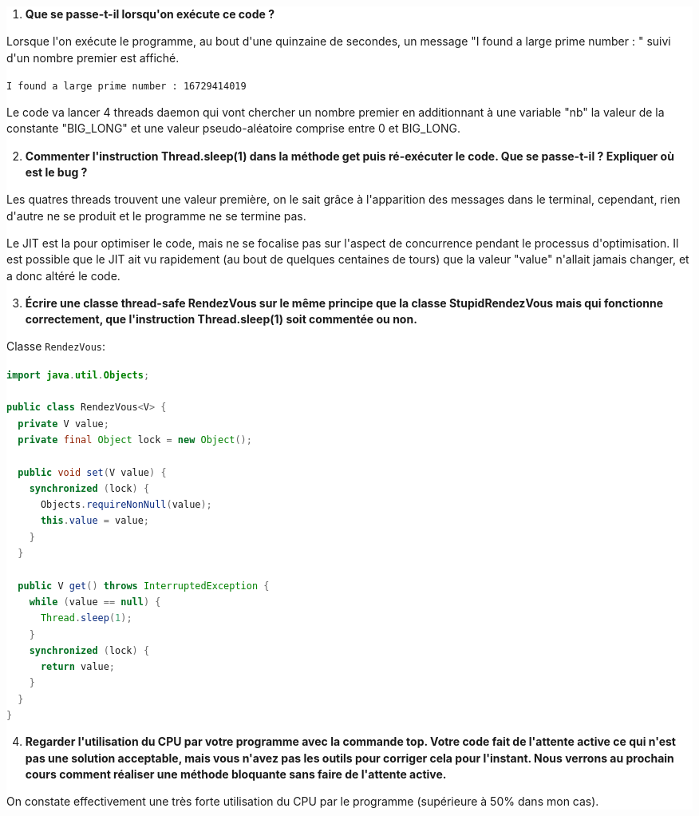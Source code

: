1. **Que se passe-t-il lorsqu'on exécute ce code ?**

Lorsque l'on exécute le programme, au bout d'une quinzaine de secondes, un message "I found a large prime number : " suivi d'un nombre premier est affiché.
```
I found a large prime number : 16729414019
```

Le code va lancer 4 threads daemon qui vont chercher un nombre premier en additionnant à une variable "nb" la valeur de la constante "BIG_LONG"
et une valeur pseudo-aléatoire comprise entre 0 et BIG_LONG. 

2. **Commenter l'instruction Thread.sleep(1) dans la méthode get puis ré-exécuter le code. Que se passe-t-il ? Expliquer où est le bug ?**

Les quatres threads trouvent une valeur première, on le sait grâce à l'apparition des messages dans le terminal, cependant, rien d'autre ne se produit 
et le programme ne se termine pas.

Le JIT est la pour optimiser le code, mais ne se focalise pas sur l'aspect de concurrence pendant le processus d'optimisation.
Il est possible que le JIT ait vu rapidement (au bout de quelques centaines de tours) que la valeur "value" n'allait jamais changer, et a
donc altéré le code.

3. **Écrire une classe thread-safe RendezVous sur le même principe que la classe StupidRendezVous mais qui fonctionne correctement, que l'instruction Thread.sleep(1) soit commentée ou non.**

Classe `RendezVous`:
```java
import java.util.Objects;

public class RendezVous<V> {
  private V value;
  private final Object lock = new Object();

  public void set(V value) {
    synchronized (lock) {
      Objects.requireNonNull(value);
      this.value = value;
    }
  }

  public V get() throws InterruptedException {
    while (value == null) {
      Thread.sleep(1);
    }
    synchronized (lock) {
      return value;
    }
  }
}
```

4. **Regarder l'utilisation du CPU par votre programme avec la commande top. Votre code fait de l'attente active ce qui n'est pas une solution acceptable, mais vous n'avez pas les outils pour corriger cela pour l'instant. 
    Nous verrons au prochain cours comment réaliser une méthode bloquante sans faire de l'attente active.**

On constate effectivement une très forte utilisation du CPU par le programme (supérieure à 50% dans mon cas).

